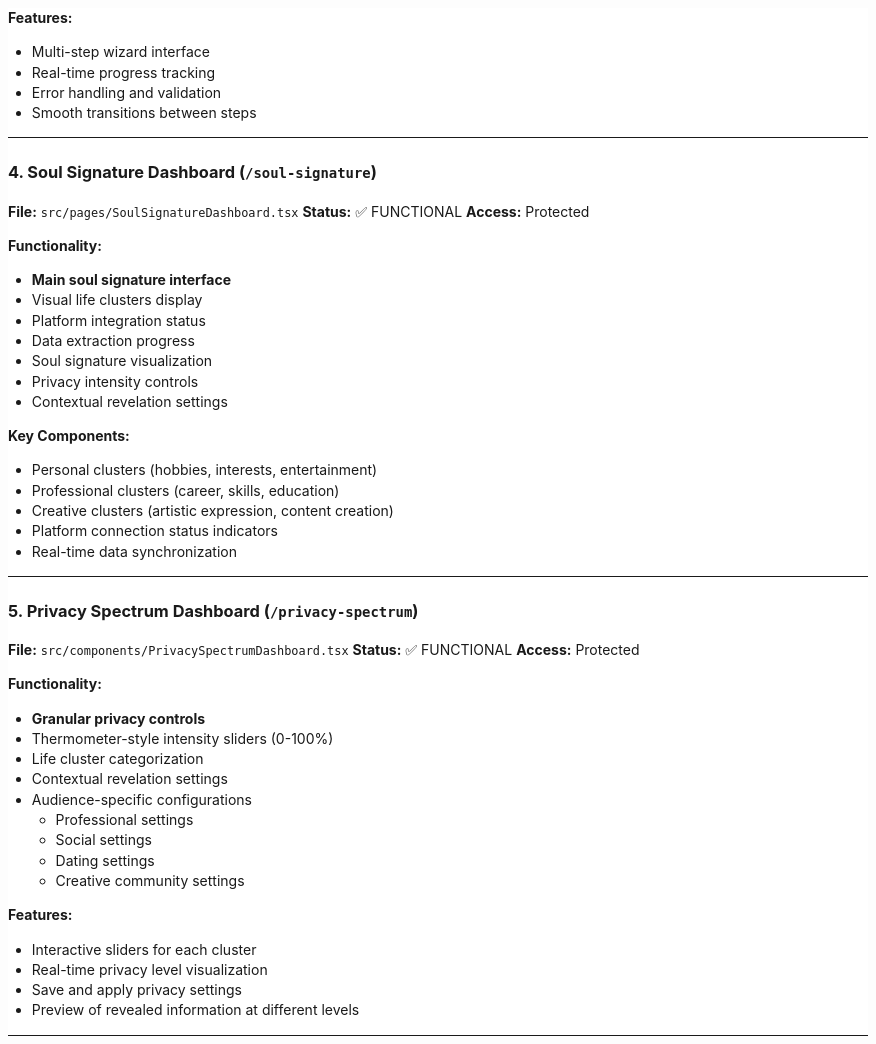 **Features:**
- Multi-step wizard interface
- Real-time progress tracking
- Error handling and validation
- Smooth transitions between steps

---

### 4. **Soul Signature Dashboard** (`/soul-signature`)
**File:** `src/pages/SoulSignatureDashboard.tsx`
**Status:** ✅ FUNCTIONAL
**Access:** Protected

**Functionality:**
- **Main soul signature interface**
- Visual life clusters display
- Platform integration status
- Data extraction progress
- Soul signature visualization
- Privacy intensity controls
- Contextual revelation settings

**Key Components:**
- Personal clusters (hobbies, interests, entertainment)
- Professional clusters (career, skills, education)
- Creative clusters (artistic expression, content creation)
- Platform connection status indicators
- Real-time data synchronization

---

### 5. **Privacy Spectrum Dashboard** (`/privacy-spectrum`)
**File:** `src/components/PrivacySpectrumDashboard.tsx`
**Status:** ✅ FUNCTIONAL
**Access:** Protected

**Functionality:**
- **Granular privacy controls**
- Thermometer-style intensity sliders (0-100%)
- Life cluster categorization
- Contextual revelation settings
- Audience-specific configurations
  - Professional settings
  - Social settings
  - Dating settings
  - Creative community settings

**Features:**
- Interactive sliders for each cluster
- Real-time privacy level visualization
- Save and apply privacy settings
- Preview of revealed information at different levels

---